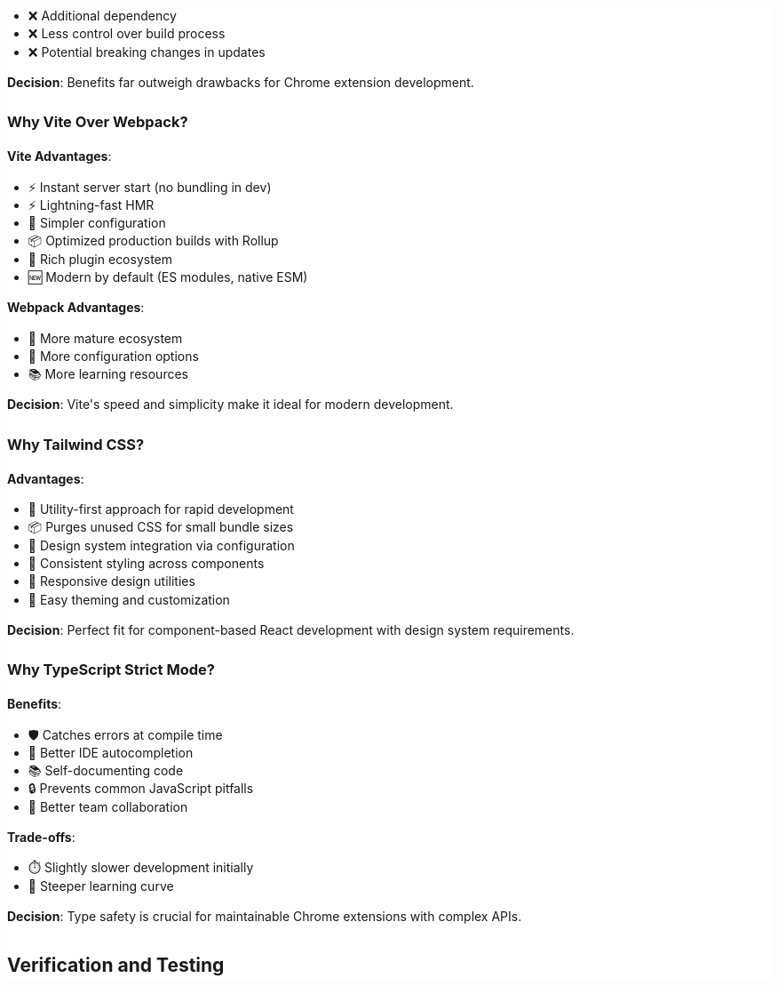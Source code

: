 - ❌ Additional dependency
- ❌ Less control over build process
- ❌ Potential breaking changes in updates

**Decision**: Benefits far outweigh drawbacks for Chrome extension development.

### Why Vite Over Webpack?

**Vite Advantages**:

- ⚡ Instant server start (no bundling in dev)
- ⚡ Lightning-fast HMR
- 🎯 Simpler configuration
- 📦 Optimized production builds with Rollup
- 🔌 Rich plugin ecosystem
- 🆕 Modern by default (ES modules, native ESM)

**Webpack Advantages**:

- 🏢 More mature ecosystem
- 🔧 More configuration options
- 📚 More learning resources

**Decision**: Vite's speed and simplicity make it ideal for modern development.

### Why Tailwind CSS?

**Advantages**:

- 🎨 Utility-first approach for rapid development
- 📦 Purges unused CSS for small bundle sizes
- 🎯 Design system integration via configuration
- 🔄 Consistent styling across components
- 📱 Responsive design utilities
- 🌈 Easy theming and customization

**Decision**: Perfect fit for component-based React development with design system requirements.

### Why TypeScript Strict Mode?

**Benefits**:

- 🛡️ Catches errors at compile time
- 📝 Better IDE autocompletion
- 📚 Self-documenting code
- 🔒 Prevents common JavaScript pitfalls
- 🤝 Better team collaboration

**Trade-offs**:

- ⏱️ Slightly slower development initially
- 📖 Steeper learning curve

**Decision**: Type safety is crucial for maintainable Chrome extensions with complex APIs.

## Verification and Testing
